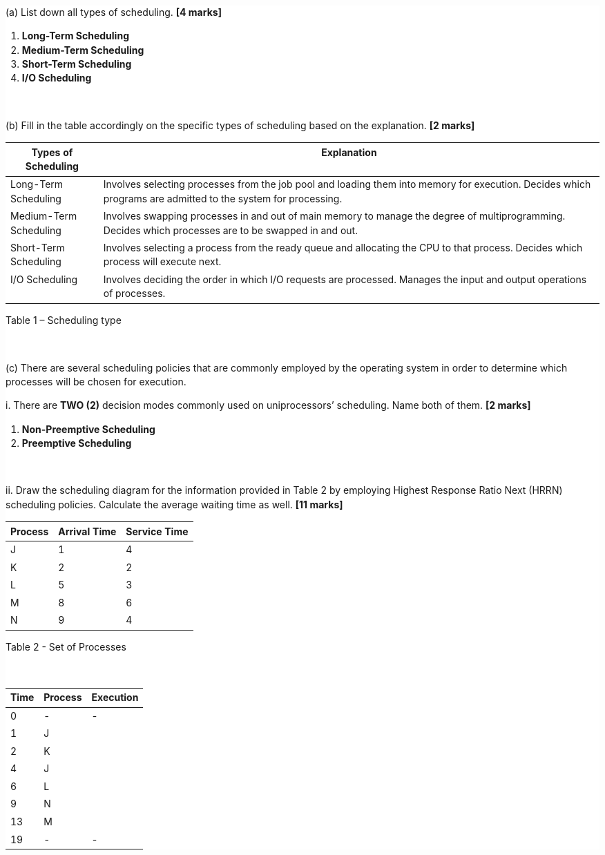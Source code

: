 (a) List down all types of scheduling. **[4 marks]** <br>

  1. **Long-Term Scheduling**
  2. **Medium-Term Scheduling**
  3. **Short-Term Scheduling**
  4. **I/O Scheduling**

<br>

(b) Fill in the table accordingly on the specific types of scheduling based on the explanation. **[2 marks]**

| Types of Scheduling        | Explanation                                         |
|----------------------------|-----------------------------------------------------|
| Long-Term Scheduling       | Involves selecting processes from the job pool and loading them into memory for execution. Decides which programs are admitted to the system for processing.|
| Medium-Term Scheduling     | Involves swapping processes in and out of main memory to manage the degree of multiprogramming. Decides which processes are to be swapped in and out. |
| Short-Term Scheduling      | Involves selecting a process from the ready queue and allocating the CPU to that process. Decides which process will execute next.|
| I/O Scheduling             | Involves deciding the order in which I/O requests are processed. Manages the input and output operations of processes.|

Table 1 – Scheduling type

<br>

(c) There are several scheduling policies that are commonly employed by the operating system in order to determine which processes will be chosen for execution.

i. There are **TWO (2)** decision modes commonly used on uniprocessors’ scheduling. Name both of them. **[2 marks]** <br>

   1. **Non-Preemptive Scheduling**
   2. **Preemptive Scheduling**

<br>

ii. Draw the scheduling diagram for the information provided in Table 2 by employing Highest Response Ratio Next (HRRN) scheduling policies. Calculate the average waiting time as well. **[11 marks]**

| Process | Arrival Time | Service Time |
| :---    | :---         | :---         |
| J       | 1            | 4            |
| K       | 2            | 2            |
| L       | 5            | 3            |
| M       | 8            | 6            |
| N       | 9            | 4            |

Table 2 - Set of Processes

<br>

| Time  | Process | Execution |
|-------|---------|-----------|
| 0     | -       | -         |
| 1     | J       |           |
| 2     | K       |           |
| 4     | J       |           |
| 6     | L       |           |
| 9     | N       |           |
| 13    | M       |           |
| 19    | -       | -         |